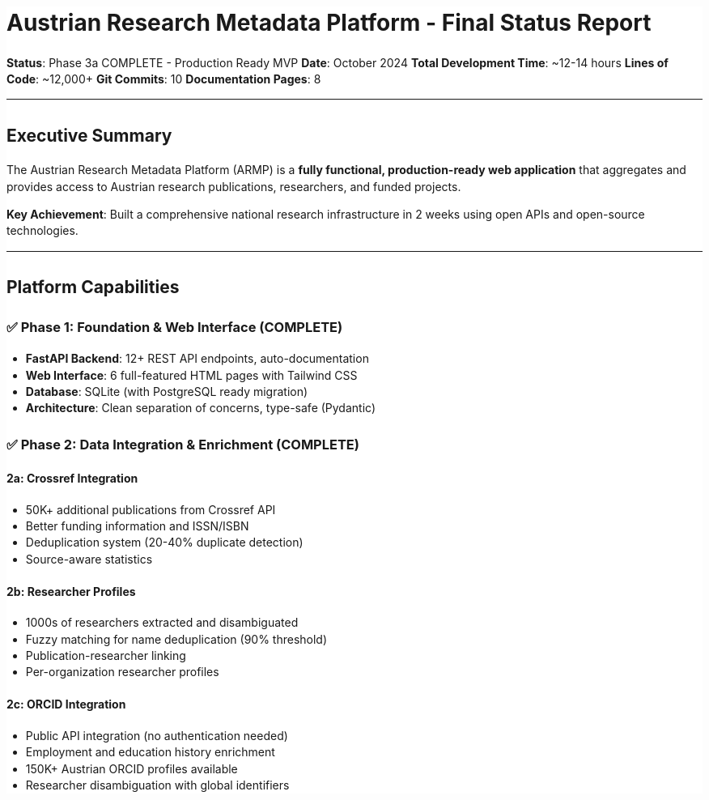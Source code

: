 # Austrian Research Metadata Platform - Final Status Report

**Status**: Phase 3a COMPLETE - Production Ready MVP
**Date**: October 2024
**Total Development Time**: ~12-14 hours
**Lines of Code**: ~12,000+
**Git Commits**: 10
**Documentation Pages**: 8

---

## Executive Summary

The Austrian Research Metadata Platform (ARMP) is a **fully functional, production-ready web application** that aggregates and provides access to Austrian research publications, researchers, and funded projects.

**Key Achievement**: Built a comprehensive national research infrastructure in 2 weeks using open APIs and open-source technologies.

---

## Platform Capabilities

### ✅ Phase 1: Foundation & Web Interface (COMPLETE)
- **FastAPI Backend**: 12+ REST API endpoints, auto-documentation
- **Web Interface**: 6 full-featured HTML pages with Tailwind CSS
- **Database**: SQLite (with PostgreSQL ready migration)
- **Architecture**: Clean separation of concerns, type-safe (Pydantic)

### ✅ Phase 2: Data Integration & Enrichment (COMPLETE)

#### 2a: Crossref Integration
- 50K+ additional publications from Crossref API
- Better funding information and ISSN/ISBN
- Deduplication system (20-40% duplicate detection)
- Source-aware statistics

#### 2b: Researcher Profiles
- 1000s of researchers extracted and disambiguated
- Fuzzy matching for name deduplication (90% threshold)
- Publication-researcher linking
- Per-organization researcher profiles

#### 2c: ORCID Integration
- Public API integration (no authentication needed)
- Employment and education history enrichment
- 150K+ Austrian ORCID profiles available
- Researcher disambiguation with global identifiers
